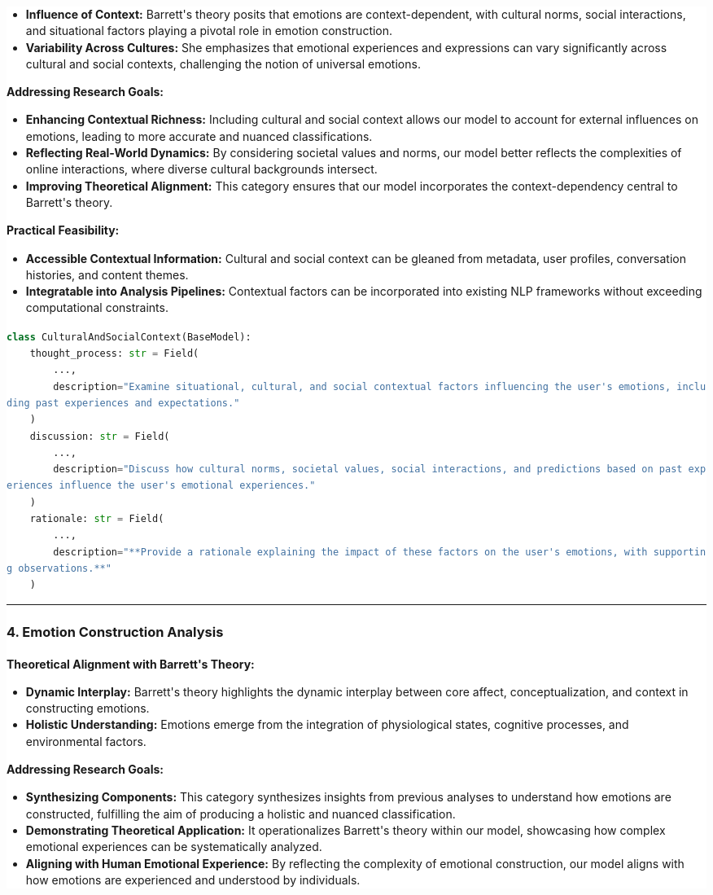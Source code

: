 - **Influence of Context:** Barrett's theory posits that emotions are context-dependent, with cultural norms, social interactions, and situational factors playing a pivotal role in emotion construction.
- **Variability Across Cultures:** She emphasizes that emotional experiences and expressions can vary significantly across cultural and social contexts, challenging the notion of universal emotions.

**Addressing Research Goals:**

- **Enhancing Contextual Richness:** Including cultural and social context allows our model to account for external influences on emotions, leading to more accurate and nuanced classifications.
- **Reflecting Real-World Dynamics:** By considering societal values and norms, our model better reflects the complexities of online interactions, where diverse cultural backgrounds intersect.
- **Improving Theoretical Alignment:** This category ensures that our model incorporates the context-dependency central to Barrett's theory.

**Practical Feasibility:**

- **Accessible Contextual Information:** Cultural and social context can be gleaned from metadata, user profiles, conversation histories, and content themes.
- **Integratable into Analysis Pipelines:** Contextual factors can be incorporated into existing NLP frameworks without exceeding computational constraints.

```python
class CulturalAndSocialContext(BaseModel):
    thought_process: str = Field(
        ...,
        description="Examine situational, cultural, and social contextual factors influencing the user's emotions, including past experiences and expectations."
    )
    discussion: str = Field(
        ...,
        description="Discuss how cultural norms, societal values, social interactions, and predictions based on past experiences influence the user's emotional experiences."
    )
    rationale: str = Field(
        ...,
        description="**Provide a rationale explaining the impact of these factors on the user's emotions, with supporting observations.**"
    )
```

---

### **4. Emotion Construction Analysis**

**Theoretical Alignment with Barrett's Theory:**

- **Dynamic Interplay:** Barrett's theory highlights the dynamic interplay between core affect, conceptualization, and context in constructing emotions.
- **Holistic Understanding:** Emotions emerge from the integration of physiological states, cognitive processes, and environmental factors.

**Addressing Research Goals:**

- **Synthesizing Components:** This category synthesizes insights from previous analyses to understand how emotions are constructed, fulfilling the aim of producing a holistic and nuanced classification.
- **Demonstrating Theoretical Application:** It operationalizes Barrett's theory within our model, showcasing how complex emotional experiences can be systematically analyzed.
- **Aligning with Human Emotional Experience:** By reflecting the complexity of emotional construction, our model aligns with how emotions are experienced and understood by individuals.
